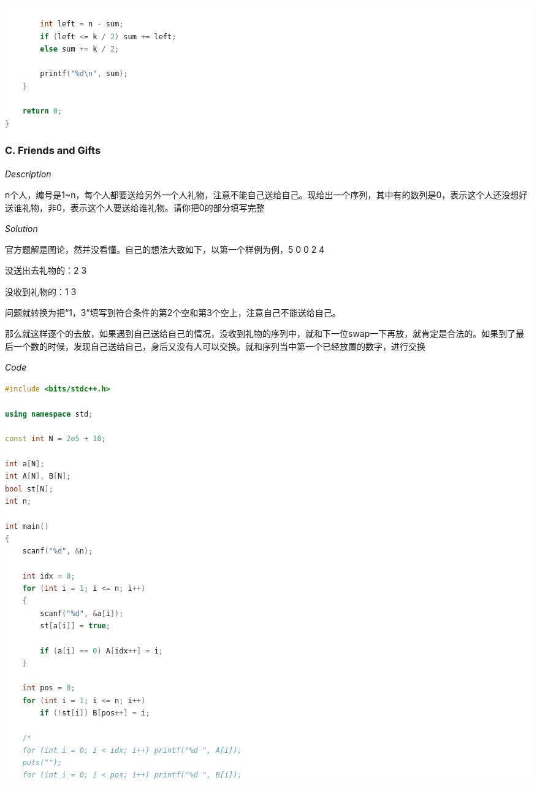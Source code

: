 ```cpp

		int left = n - sum;
		if (left <= k / 2) sum += left;
		else sum += k / 2;

		printf("%d\n", sum);
	}

	return 0;
}
```



### C. Friends and Gifts

*Description*

n个人，编号是1~n，每个人都要送给另外一个人礼物，注意不能自己送给自己。现给出一个序列，其中有的数列是0，表示这个人还没想好送谁礼物，非0，表示这个人要送给谁礼物。请你把0的部分填写完整

*Solution*

官方题解是图论，然并没看懂。自己的想法大致如下，以第一个样例为例，5 0 0 2 4

没送出去礼物的：2 3

没收到礼物的：1 3

问题就转换为把“1，3”填写到符合条件的第2个空和第3个空上，注意自己不能送给自己。

那么就这样逐个的去放，如果遇到自己送给自己的情况，没收到礼物的序列中，就和下一位swap一下再放，就肯定是合法的。如果到了最后一个数的时候，发现自己送给自己，身后又没有人可以交换。就和序列当中第一个已经放置的数字，进行交换

*Code*

```cpp
#include <bits/stdc++.h>

using namespace std;

const int N = 2e5 + 10;

int a[N];
int A[N], B[N];
bool st[N];
int n;

int main()
{
	scanf("%d", &n);
	
	int idx = 0;
	for (int i = 1; i <= n; i++)
	{
		scanf("%d", &a[i]);
		st[a[i]] = true;
		
		if (a[i] == 0) A[idx++] = i;
	}

	int pos = 0;
	for (int i = 1; i <= n; i++)
		if (!st[i]) B[pos++] = i;

	/*
	for (int i = 0; i < idx; i++) printf("%d ", A[i]);
	puts("");
	for (int i = 0; i < pos; i++) printf("%d ", B[i]);
```